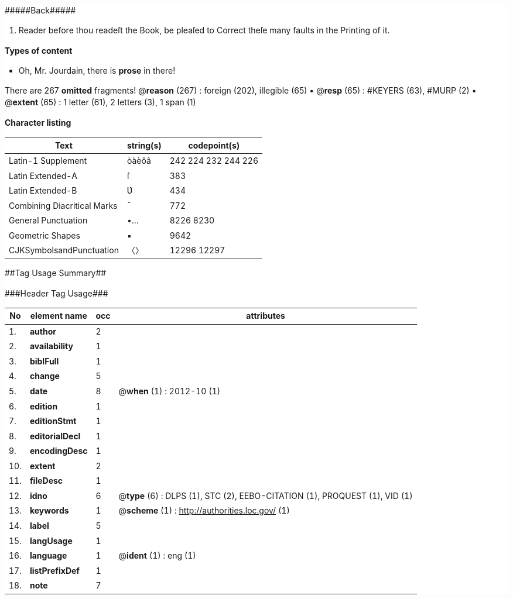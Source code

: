 #####Back#####

1. Reader before thou readeſt the Book, be pleaſed to Correct theſe many faults in the Printing of it.

**Types of content**

  * Oh, Mr. Jourdain, there is **prose** in there!

There are 267 **omitted** fragments! 
 @__reason__ (267) : foreign (202), illegible (65)  •  @__resp__ (65) : #KEYERS (63), #MURP (2)  •  @__extent__ (65) : 1 letter (61), 2 letters (3), 1 span (1)

**Character listing**


|Text|string(s)|codepoint(s)|
|---|---|---|
|Latin-1 Supplement|òàèôâ|242 224 232 244 226|
|Latin Extended-A|ſ|383|
|Latin Extended-B|Ʋ|434|
|Combining             Diacritical Marks|̄|772|
|General Punctuation|•…|8226 8230|
|Geometric Shapes|▪|9642|
|CJKSymbolsandPunctuation|〈〉|12296 12297|

##Tag Usage Summary##

###Header Tag Usage###

|No|element name|occ|attributes|
|---|---|---|---|
|1.|__author__|2||
|2.|__availability__|1||
|3.|__biblFull__|1||
|4.|__change__|5||
|5.|__date__|8| @__when__ (1) : 2012-10 (1)|
|6.|__edition__|1||
|7.|__editionStmt__|1||
|8.|__editorialDecl__|1||
|9.|__encodingDesc__|1||
|10.|__extent__|2||
|11.|__fileDesc__|1||
|12.|__idno__|6| @__type__ (6) : DLPS (1), STC (2), EEBO-CITATION (1), PROQUEST (1), VID (1)|
|13.|__keywords__|1| @__scheme__ (1) : http://authorities.loc.gov/ (1)|
|14.|__label__|5||
|15.|__langUsage__|1||
|16.|__language__|1| @__ident__ (1) : eng (1)|
|17.|__listPrefixDef__|1||
|18.|__note__|7||